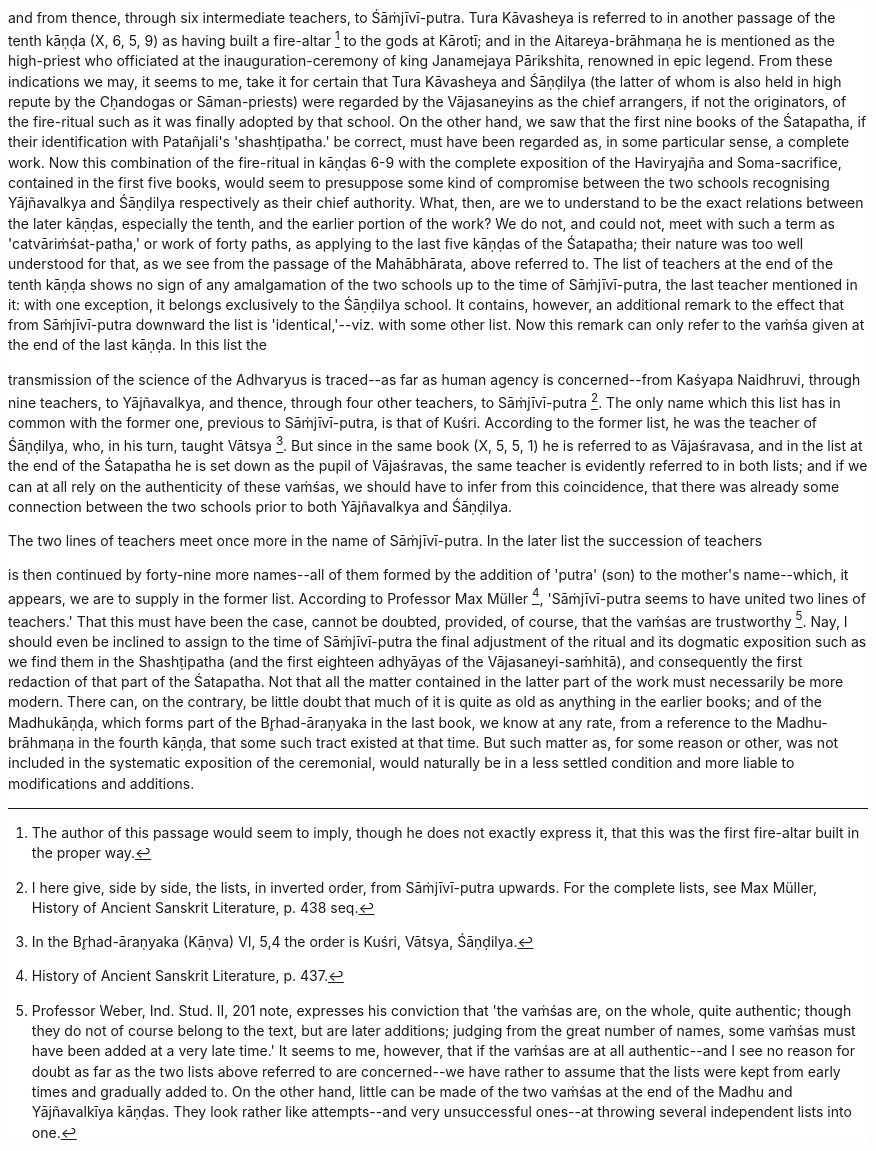 and from thence, through six intermediate teachers, to Śāṁjīvī-putra. Tura Kāvasheya is referred to in another passage of the tenth kāṇḍa (X, 6, 5, 9) as having built a fire-altar [^fn_45] to the gods at Kārotī; and in the Aitareya-brāhmaṇa he is mentioned as the high-priest who officiated at the inauguration-ceremony of king Janamejaya Pārikshita, renowned in epic legend. From these indications we may, it seems to me, take it for certain that Tura Kāvasheya and Śāṇḍilya (the latter of whom is also held in high repute by the Cḥandogas or Sāman-priests) were regarded by the Vājasaneyins as the chief arrangers, if not the originators, of the fire-ritual such as it was finally adopted by that school. On the other hand, we saw that the first nine books of the Śatapatha, if their identification with Patañjali's 'shashṭipatha.' be correct, must have been regarded as, in some particular sense, a complete work. Now this combination of the fire-ritual in kāṇḍas 6-9 with the complete exposition of the Haviryajña and Soma-sacrifice, contained in the first five books, would seem to presuppose some kind of compromise between the two schools recognising Yājñavalkya and Śāṇḍilya respectively as their chief authority. What, then, are we to understand to be the exact relations between the later kāṇḍas, especially the tenth, and the earlier portion of the work? We do not, and could not, meet with such a term as 'catvāriṁśat-patha,' or work of forty paths, as applying to the last five kāṇḍas of the Śatapatha; their nature was too well understood for that, as we see from the passage of the Mahābhārata, above referred to. The list of teachers at the end of the tenth kāṇḍa shows no sign of any amalgamation of the two schools up to the time of Sāṁjīvī-putra, the last teacher mentioned in it: with one exception, it belongs exclusively to the Śāṇḍilya school. It contains, however, an additional remark to the effect that from Sāṁjīvī-putra downward the list is 'identical,'--viz. with some other list. Now this remark can only refer to the vaṁśa given at the end of the last kāṇḍa. In this list the

[^fn_45]: The author of this passage would seem to imply, though he does not exactly express it, that this was the first fire-altar built in the proper way.

transmission of the science of the Adhvaryus is traced--as far as human agency is concerned--from Kaśyapa Naidhruvi, through nine teachers, to Yājñavalkya, and thence, through four other teachers, to Sāṁjīvī-putra [^fn_46]. The only name which this list has in common with the former one, previous to Sāṁjīvī-putra, is that of Kuśri. According to the former list, he was the teacher of Śāṇḍilya, who, in his turn, taught Vātsya [^fn_47]. But since in the same book (X, 5, 5, 1) he is referred to as Vājaśravasa, and in the list at the end of the Śatapatha he is set down as the pupil of Vājaśravas, the same teacher is evidently referred to in both lists; and if we can at all rely on the authenticity of these vaṁśas, we should have to infer from this coincidence, that there was already some connection between the two schools prior to both Yājñavalkya and Śāṇḍilya.

[^fn_46]: I here give, side by side, the lists, in inverted order, from Sāṁjīvī-putra upwards. For the complete lists, see Max Müller, History of Ancient Sanskrit Literature, p. 438 seq.

[^fn_47]: In the Br̥had-āraṇyaka (Kāṇva) VI, 5,4 the order is Kuśri, Vātsya, Śāṇḍilya.

The two lines of teachers meet once more in the name of Sāṁjīvī-putra. In the later list the succession of teachers

is then continued by forty-nine more names--all of them formed by the addition of 'putra' (son) to the mother's name--which, it appears, we are to supply in the former list. According to Professor Max Müller [^fn_48], 'Sāṁjīvī-putra seems to have united two lines of teachers.' That this must have been the case, cannot be doubted, provided, of course, that the vaṁśas are trustworthy [^fn_49]. Nay, I should even be inclined to assign to the time of Sāṁjīvī-putra the final adjustment of the ritual and its dogmatic exposition such as we find them in the Shashṭipatha (and the first eighteen adhyāyas of the Vājasaneyi-saṁhitā), and consequently the first redaction of that part of the Śatapatha. Not that all the matter contained in the latter part of the work must necessarily be more modern. There can, on the contrary, be little doubt that much of it is quite as old as anything in the earlier books; and of the Madhukāṇḍa, which forms part of the Br̥had-āraṇyaka in the last book, we know at any rate, from a reference to the Madhu-brāhmaṇa in the fourth kāṇḍa, that some such tract existed at that time. But such matter as, for some reason or other, was not included in the systematic exposition of the ceremonial, would naturally be in a less settled condition and more liable to modifications and additions.


[^fn_0]: A. Roberts and W. A. Rambaut, The Writings of Irenæus, vol. i. p. xv.
[^fn_1]: Mommsen, History of Rome, translated by W. P. Dickson, vol. i. p. 181.
[^fn_2]: Ibid. vol. ii. p. 400.
[^fn_3]: Ibid. vol. i. p. 179.
[^fn_4]: Ibid. vol. iii. p. 455.
[^fn_5]: Maghavan, the mighty or bountiful, is a designation both of Indra and the wealthy patron of priests. Here it is evidently intended to refer to both.
[^fn_6]: See J. Muir, Original Texts, I, p. 239 seq.
[^fn_7]: See Max Müller, History of Ancient Sanskrit Literature, p. 485 seq.; A. Weber, Indische Studien, X, 31 seq. In Rig-veda IV, 50, 8, Vāmadeva is made to say, 'That king alone, with whom the Brahman walks in front (pūrva eti), lives well-established in his house; for him there is. ever abundance of food; before him the people how of their own accord.' If Grassmann was right in excluding verses 7-11 as a later addition, as I have no doubt he was (at least with regard to verses 7-9), these verses would furnish a good illustration of the gradually increasing importance of the office of Purohita. Professor Ludwig seems to take the verses 7-11 as forming a separate hymn; but I doubt not that he, too, must consider them on linguistic grounds, if on no other, as considerably later than the first six verses. The fact that the last pāda of the sixth verse occurs again as the closing formula of the hymns V, 55; VIII, 40; and X, 121 (though also in VIII, 48, 53, where it is followed by two more verses) seems to favour this view.
[^fn_8]: Cf. J. Muir, Original Sanskrit Texts, I, p. 283.
[^fn_9]: See Hang's Essays, p. 241; Max Müller, History of Ancient Sanskrit Literature, p. 463 seq.
[^fn_10]: See the present volume, p. 115 note.
[^fn_11]: See Max Müller, History of Ancient Sanskrit Literature, p. 461 seq.
[^fn_12]: See especially Taitt. S. VII, 1, 1, 4. 5; Weber, Ind. Stud. X, pp. 8, 26. III Śat. Br. II, 4, 3, 6. 7, Indra and Agni are identified with the Kshatra (? power in general) and the Viśve  with the Viś. Sometimes Br̥haspati or Brahmaṇaspati, the lord of prayer or worship, takes the place of Agni, as the representative of the priestly dignity (especially Taitt. S. IV, 3, 10, 1-3; Vāj. S. 14, 28-30); and in several passages of the R̥k this god appears to be identical with, or at least kindred to, Agni, the purohita and priest (see Max Müller, Translation of Rig-veda, I, 77; J. Muir, Original Sanskrit Texts, V, p. 272 seq.) In Rig-veda X, 68, 9, where Br̥haspati is said to have found (avindat) the dawn, the sky, and the fire (agni), and to have chased away darkness with his light (arka, sun), he seems rather to represent the element of light and fire generally (das Ur-licht, cf. Vāj. S. IX, 10-12). In the second  Maṇḍala the hymns to Br̥haspati are placed immediately after those to Agni and Indra. Though the abstract conception represented by this deity may seem a comparatively modern one, it will by no means be easy to prove from the text of the hymns addressed to him, that these are modern. It would almost seem as if two different tendencies of adoration had existed side by side from olden times; the one, a more popular and sensuous one, which, in Vedic times, found its chief expression in Indra and his circle of deities; and the other, a more spiritual one, represented originally by Varuṇa (Mitra, &c.; cf., however, Śat. Br. IV, 1, 4, 1-4), and in Vedic times, when the sacerdotal element more and more asserted itself, by Br̥haspati, and especially by Agni. The identification of this god with the priestly office was as happy as it was natural; for Agni, the genial inmate of every household, is indeed vaiśvanara, the friend of all men. Shadowy conceptions, such as Br̥haspati and Brahman, on the other hand, could evoke no feelings of sympathy in the hearts of the people generally. Of peculiar interest, in this respect, are the hymns in which Agni is associated with Indra (see Max Müller's Science of Language, Second Series, p. 495 J. Muir, Original Sanskrit Texts, V, pp. 219, 220), and the passages in which Agni has ascribed to him functions which legitimately belong to Indra; viz. the slaying of Vr̥tra and destruction of the enemies' cities. The mutual relation of Indra and Varuṇa has been well discussed in Dr. Hillebrandt's treatise 'Varuṇa and Mitra,' p. 97 seq. It is most concisely expressed by Vasishṭḥa, Rig-veda VII, 83, 9, 'The one (Indra) slays the enemies in battles; the other (Varuṇa) ever defends the ordinances.'
[^fn_13]: See the present volume, p. 48 note; R. Roth. Zeitsch. der D. M. G., VI, p. 73 seq.
[^fn_14]: The Maruts are identified with the viśaḥ, or clans, in Śat. Br. II, 5, 1, 12; 2, 24; 27; 35, etc. In Śāṅkh. 16, 17, 2-4 the heaven of the Maruts is assigned to the Vaiśya (Ind. Stud. X, p. 26).
[^fn_15]: See Weber, Ind. Stud. X, p. 8.
[^fn_16]: In Ath.-veda IX, 1, 11, the three savanas are assigned to the Aśvins, Indra-Agni, and the R̥bhus (cf. Ait. Br. VI, 12) respectively; and in another passage of the same collection, VI, 47, 1, to a. Agni; b. the Viśve Devāḥ, Maruts and Indra; and c. the Bards (kavi). In Vāj. S. XIX, 26, also, the morning libation is assigned to the Aśvins (? as the two Adhvaryus of the gods, cf. Sat. I, 1, 2, 17; IV, 1, 5, 15; Ait. Br. I, 18); but in Taitt. S. II, 2, 3, 1; Ait. Br. III, 13; Śat. Br. II. 4, 4, 12; IV, 2, 4, 4-5 they are referred to Agni, Indra, and the Viśve Devāḥ respectively. See, also, Śat. Br. IV, 3, 5, 1, where the Vasus (related to Agni III, 4, 2, 1; VI, 1, 2, 10), Rudras, and Ādityas (cf. VI, 1, 2, 10, and Ait. Br. III, 13) are connected with the three libations.
[^fn_17]: See, for instance, Ait. Br. IV, 29; 31; V, I.
[^fn_18]: The special oblations of the offering of first-fruits consist of a rice-cake to Indra and Agni, and a pap of rice-grains to the Viśve Devāḥ.
[^fn_19]: See Vāj. S. III, 12-13; Śat. Br. II, 3, 4, 11-I 2. 'Indra-Agni are everything,--Brahman, Kshatra, and Viś,' Śat. Br. IV, 2, 2, 14.
[^fn_20]: See, for instance, Śat. Br. I, 4, 5, 4; II, 3, 1, 38; 3, 4, 38; and especially IV, 1, 2, 15, 'for Indra, indeed, is the Maghavan the ruler (netr̥) of the sacrifice.' He is, as it were, the divine representative of the human sacrificer or patron, who is the yajñapati or lord of sacrifice.
[^fn_21]: Der Rig-veda, vol. iii. p. 45.
[^fn_22]: Compare the following remarks of M. Haug, who believed in the identity of the Vedic Adhvaryu and the Zota and Rathwi of the Zend-Avesta:--'At the most ancient times it appears that all the sacrificial formulas were spoken by the Hotar alone; the Adhvaryu was only his assistant, who arranged the sacrificial compound, provided the implements, and performed all manual labour. It was only at the time when regular metrical verses and hymns were introduced into the ritual, that a part of the duties of the Hotar devolved on the Adhvaryu.  There are in the present ritual traces to be found, that the Hotar actually must have performed part of the duties of the Adhvaryu.' Ait. Br. I, p. 31.
[^fn_23]: See A. Weber, History of Indian Literature, pp. 9, 115.
[^fn_24]: See M. Haug, Ait. Br. I, p. 34.
[^fn_25]: See Max Müller, History of Ancient Sanskrit Literature, p. 172; Rig-veda-saṁhitā IV, p. vi. Professors Weber (History of Sanskrit Literature, p. II), Whitney, Westergaard, and other scholars derive brāhmaṇa from bráhman, 'prayer, worship.'
[^fn_26]: See R. Roth in Weber's Ind. Stud. I, 475 seq.; II, 111 seq.; Max Müller, History of Ancient Sanskrit Literature, p. 408 seq.
[^fn_27]: See the present volume, . Compare also Professor Aufrecht's remarks on the myth of Apālā, Ind. Stud. IV, p. 8.
[^fn_28]: K. B. III, 25; cf. Weber, Ind. Stud. II, 353.
[^fn_29]: Cf. Max Müller, Upanishads, I, p. 39 note.
[^fn_30]: See, for instance, Śat. Br. II, 4, 3, 1, where a legend of this kind seems to be directly ascribed to Yājñavalkya.
[^fn_31]: History of Ancient Sanskrit Literature, p. 408.
[^fn_32]: That is, the Brāhmaṇa, according to Śaṅkara. In Śat. Br. IV, 6, 7, 6, the R̥c and Sāman are identified with Speech, and the Yajus with the Mind.
[^fn_33]: Except, perhaps, the Sāma-veda, which, in the Caraṇavyūha, is said to have counted a thousand schools; though that work itself enumerates only seven schools, one of them with five subdivisions. The number of teachers mentioned in connection with this Veda is, however, very considerable.
[^fn_34]: As such, at least, the Taittirīyas are mentioned in the Caraṇavyūha. The term Karaka, however, is also (ej. in the Pratijñā-sūtra) applied to the schools of the Black Yajus generally. If the Berlin MS. of the Kāṭḥaka professes, in the colophon, to contain the Karaka text of the work (which Professor Weber takes to refer to the Cārāyaṇiyāh), the Karaka-śākhā of the Kāṭḥaka has perhaps to be understood in contradistinction to those portions of the Kāṭḥaka which have been adopted by the Taittirīyas and incorporated into their Brāhmaṇa.
[^fn_35]: The Taittirīyas divide themselves into two schools, the Aukhīyas and the Khāṇḍikīyas; the Āpastambins are a subdivision of the latter branch. We have also the list of the contents (anakramaṇī) of the Ātreyas, a subdivision of the Aukhīyas.
[^fn_36]: It has come down to us in two different recensions, the Aitareya and the Kaushītaki (or Śāṅkhāyana) Brāhmaṇa.
[^fn_37]: Professor Weber, however, thinks there may be some reason for this derivation; the name of Taittirīya having perhaps been applied to this school on account of the motley (partridge-like) character of its texts. According to the story alluded to, Yājñavalkya, having been taught the old Yajus texts by Vaiśampāyana, incurred the displeasure of his teacher, and was forced by him to disgorge the sacred science which, on falling to the ground, became soiled  (hence Black Yajus), and was picked up by Yājñavalkya's condisciples, who had assumed the form of partridges. This story seems first to occur in the Purāṇas; see Wilson's translation of the Vishṇu Purāṇa (ed. Hall), III, p. 54. Pāṇini (IV, 3, 102) and Patañjali only know of the Taittirīya texts as 'promulgated by Tittiri.'
[^fn_38]: Zeitsch. der D. M. G., IV, p. 289 seq.; reprinted in Indische Streifen I, p. 31 seq.
[^fn_39]: The Kāṇva text is divided into seventeen books. Kāṇḍas 12-15 correspond to Mādhyandina 10-13; and kāṇḍa 16, which treats  the Pravargya ceremony, corresponds to the first three adhyāyas of the last kāṇḍa of the Mādhyandinas. Thus, in the Kāṇva recension the fourteenth kāṇḍa, called 'madhyama,' is the middle one of kāṇḍas 12-16; the seventeenth kāṇḍa, or Br̥hadāraṇyaka, being apparently considered as a supplement. Perhaps this division is more original than that of the Mādhyandinas.
[^fn_40]: The accuracy of this list cannot he relied upon, as several mistakes occur in the number of kaṇḍikās there given. It is, however, unlikely that the scribe should have committed any mistake regarding the number of adhyāyas.
[^fn_41]: Literally 'together with the rahasya (sarahasyam),' &c.
[^fn_42]: History of Indian Literature, p. 507 seq.
[^fn_43]: See, however, Śat. Br. II, 5, 1, 2-3, where Yājñavalkya's opinion is referred to as being contrary to the Rig-veda.
[^fn_44]: See Weber, Ind. Stud. XIII, p. 266 seq.
[^fn_48]: History of Ancient Sanskrit Literature, p. 437.
[^fn_49]: Professor Weber, Ind. Stud. II, 201 note, expresses his conviction that 'the vaṁśas are, on the whole, quite authentic; though they do not of course belong to the text, but are later additions; judging from the great number of names, some vaṁśas must have been added at a very late time.' It seems to me, however, that if the vaṁśas are at all authentic--and I see no reason for doubt as far as the two lists above referred to are concerned--we have rather to assume that the lists were kept from early times and gradually added to. On the other hand, little can be made of the two vaṁśas at the end of the Madhu and Yājñavalkīya kāṇḍas. They look rather like attempts--and very unsuccessful ones--at throwing several independent lists into one.
[^fn_50]: Viz., Vātsya IX, 5, 1, 62; Vāmakakshāyaṇa VII, 1, 2, 11; Māhitthi VI, 2, 2, 10; VIII, 6, 1, 16 seq.; IX, 5, 1, 57. Not mentioned are Kautsa, Māṇḍavya, and Māṇḍūkāyani. A Māṇḍavya occurs in the twelfth book of the Mahābhārata, as a contemporary of Ganaka and Yājñavalkya.
[^fn_51]: He is also the R̥shi of Vāj. S. III, 37.
[^fn_52]: This rule, which applies to the people of the north, is not explained in the Mahābhāshya. The Kāśikā Vr̥tti gives the patronymics of Gārgīputra and Vātsīputra, both of whom occur in our vaṁśa. It is worthy of remark that Kavasha Ailūsha, who is mentioned in Ait. Br. II, 19, and to whom the hymns Rig-veda X, 30-34 are ascribed, is called Kavasha Ailūshīputra in the Kāṭḥaka 25, 7. Cf. Weber, Ind. Stud. III, pp. 459, 157, 485.
[^fn_53]: See especially Max Müller, History of Ancient Sanskrit Literature, p. 360 seq; Goldstücker, Pāṇini, p. 132 seq.; Weber, Ind. Stud. V, 65 seq.; XIII, 443; Bühler, Sacred Laws of the Āryas, I, p. xxxix note.
[^fn_54]: Pāṇini, p. 138.
[^fn_55]: Ind. Stud. V, 68 sec.; XIII, 443.
[^fn_56]: Sacred Laws of the Āryas, I, p. xxxix note.
[^fn_57]: Mahābhāshya on Pāṇ. IV, 2, 66; 3, 104.
[^fn_58]: Possibly, however, this redundancy may have been caused by the insertion of the third or uddhārī-kāṇḍa, consisting of 124 kaṇḍikās, to which there seems to be nothing corresponding in the Mādhyandina text. We have no MS. of this particular kāṇḍa. I may also mention that, while in the first kāṇḍa (or second Kāṇva), the Mādhyandinas count 9, and the Kāṇvas 8 adhyāyas,--in the fourth kāṇḍa (or  fifth Kāṇva), on the other hand, the Kāṇvas have 8, instead of 6 adhyāyas; and in the fifth kāṇḍa (or sixth and seventh Kāṇvas) they have together 7, instead of 5 adhyāyas.
[^fn_59]: Bühler, loc. cit. p. xxv.
[^fn_60]: The passage occurs in Mādhyandina XI, 5, 6, 3.
[^fn_61]: I select a few passages:--
[^fn_62]: See Weber, Ind. Stud. IV, p. 69.
[^fn_63]: See Br̥h. Ār. 3, 5, where he is defeated by Yājñavalkya in disputation.
[^fn_64]: Taitt. S. VI, 1, 9, 2; 4, 5, 1.
[^fn_65]: Ind. Stud. I, 187 seq.
[^fn_66]: See the present volume, , with note. It would have been safer to give the name as Videgha Māthava, instead of Māthava the Videgha.
[^fn_67]: See Ludwig, Rig-veda III, p. 205; Zimmer, Altindisches Leben, p. 103.
[^fn_68]: The passage III, 2, 3, 15, where the Kuru-Pañcālas are apparently placed in the north--in direct contradiction to XI, 4, 1, 1, where they are placed in opposition to the Northerners (udīcyaḥ)--seems to go against this supposition. Professor Weber, Ind. Stud. I, 191, tries to get over this difficulty by translating Kurupañcālatrā by 'as among the Kuru-Pañcālas,' instead of among the Kuru-Pañcālas;' so that the meaning of the passage would be that 'the same language is spoken in the northern region, as among the Kuru-Pañcālas.' Unfortunately, however, the Kāṇva text of the passage is not favourable to this interpretation. It runs as follows (K. IV. a, 3, 10):--udīcīm pathyayā svastyā vāg vai pathyā svastis tasmād atrottarāhai vāg vadatītyāhuḥ kurupañcāleshu kurumahāvisheshv ity etāṁ hi tayā diśaṁ prājānann eshā hi tasyā dik prajñātā.
[^fn_69]: He is styled rājanyabandhu in Cḥāndogyop. V, 3, 5.
[^fn_70]: They occupied the country about the modern Benares (Kāśī).
[^fn_71]: Dhr̥tarāshṭra Vaicitravīrya, whose sons and nephews form the chief parties of this great feud, is mentioned in the Kāṭḥaka 10, 6. From this passage--which, unfortunately, is not in a very good condition in the Berlin MS.--it would appear that animosities had then existed between the Kurus and Pañcālas. It is doubtful, however, whether this part of the Kāṭḥaka is older than the bulk of the Śatapatha. See Weber, Ind. Stud. III, 469 seq.
[^fn_72]: See Weber, Ind. Stud. I, 176.
[^fn_73]: Viz. kāṇḍas 4-7, 9, 10, 12, 14-17.
[^fn_74]: For instance, the brāhmaṇas Mādhy. I, 4, 3; II, 3, 2 and 3; IV, 5, 10; 6, 8 are wanting in the Oxford MS.; see p. 338, note 3.--In the fourth (fifth Kāṇva) kāṇḍa, the Kāṇvas, on the other hand, have two brāhmaṇas (V, 7, 5; 8, 2, the latter of which treats of the adābhya graha, Vāj. S. VIII, 99-50) which are not found in the Mādhyandina text.
[^fn_75]: Professor Weber thinks that the sūtra of Vaijavāpa, of which mention is occasionally made in the commentaries on the Kātīya-sūtra, may belong to the White Yajus. See History of Indian Literature, p. 142. Professor Bühler, Sacred Laws, I, p. xxvi, remarks that 'Kāṇva is considered the author of the still existing Kalpa-sūtras of the Kāṇva school;' but I have found no notice of these sūtras anywhere.
[^fn_76]: That is, in those adhyāyas to which the Brāhmaṇa forms a running commentary.
[^fn_77]: I have not met with any exception in the kāṇḍas hitherto examined.
[^fn_78]: See Aufrecht, Ait. Br. p. 418.
[^fn_79]: See also the form 'dhenoḥ' mentioned above.
[^fn_80]: Another curious feature of the Kāṇva text is the frequent insertion of an 'ity uvāca' in the middle of speeches, much like the colloquial 'says he.' As an instance I may adduce K. IV, 2, 3, 3 (M. III, 2, 3, 5):--Sā hovācā ’ham eva vo yajñam amūmuham iti hovāca yad eva mayi tanvānā iti māṁ yajñād antaragāta tenaiva vo yajñam amūmuham iti to mahyaṁ nu bhāgaṁ kalpayatety atha vo yajñaḥ prarocishyata hi tatheti hocus, &c. The Kāṇvas also invert much more frequently an 'iti' in the middle of speeches.
[^fn_81]: Das Altindische Neu- and Vollmondsopfer, p. xv.
[^fn_82]: See, for instance, Śat. Br. I, 3, 1, 7; 8, 1, 14.